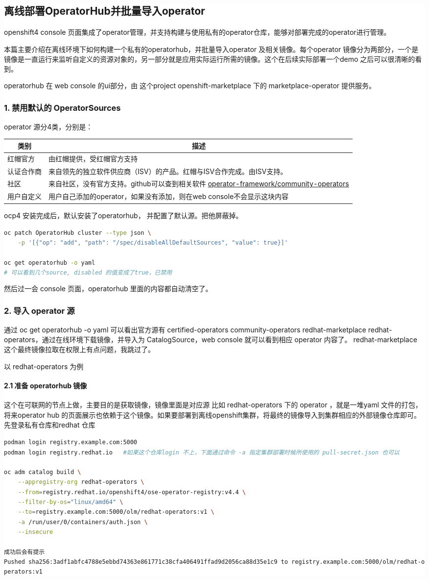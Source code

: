 ## 离线部署OperatorHub并批量导入operator
openshift4 console 页面集成了operator管理，并支持构建与使用私有的operator仓库，能够对部署完成的operator进行管理。  

本篇主要介绍在离线环境下如何构建一个私有的operatorhub，并批量导入operator 及相关镜像。每个operator 镜像分为两部分，一个是镜像是一直运行来监听自定义的资源对象的，另一部分就是应用实际运行所需的镜像。这个在后续实际部署一个demo 之后可以很清晰的看到。  

operatorhub 在 web console 的ui部分，由 这个project openshift-marketplace 下的 marketplace-operator 提供服务。  

### 1. 禁用默认的 OperatorSources
operator 源分4类，分别是：  

|类别|描述|
|-|-|
|红帽官方|由红帽提供，受红帽官方支持|
|认证合作商|来自领先的独立软件供应商（ISV）的产品。红帽与ISV合作完成。由ISV支持。|
|社区|来自社区，没有官方支持。github可以查到相关软件  [operator-framework/community-operators](https://github.com/operator-framework/community-operators)|
|用户自定义|用户自己添加的operator，如果没有添加，则在web console不会显示这块内容|

ocp4 安装完成后，默认安装了operatorhub， 并配置了默认源。把他屏蔽掉。

```bash
oc patch OperatorHub cluster --type json \
    -p '[{"op": "add", "path": "/spec/disableAllDefaultSources", "value": true}]'

oc get operatorhub -o yaml
# 可以看到几个source, disabled 的值变成了true，已禁用
```

然后过一会 console 页面，operatorhub 里面的内容都自动清空了。

### 2. 导入 operator 源
通过 oc get operatorhub -o yaml 可以看出官方源有 certified-operators community-operators redhat-marketplace redhat-operators，通过在线环境下载镜像，并导入为 CatalogSource，web console 就可以看到相应 operator 内容了。 redhat-marketplace  这个最终镜像拉取在权限上有点问题，我跳过了。  

以 redhat-operators 为例  

#### 2.1 准备 operatorhub 镜像
这个在可联网的节点上做，主要目的是获取镜像，镜像里面是对应源 比如 redhat-operators 下的 operator ，就是一堆yaml 文件的打包，将来operator hub 的页面展示也依赖于这个镜像。如果要部署到离线openshift集群，将最终的镜像导入到集群相应的外部镜像仓库即可。    
先登录私有仓库和redhat 仓库  

```bash
podman login registry.example.com:5000
podman login registry.redhat.io   #如果这个仓库login 不上，下面通过命令 -a 指定集群部署时候所使用的 pull-secret.json 也可以

oc adm catalog build \
    --appregistry-org redhat-operators \
    --from=registry.redhat.io/openshift4/ose-operator-registry:v4.4 \
    --filter-by-os="linux/amd64" \
    --to=registry.example.com:5000/olm/redhat-operators:v1 \
    -a /run/user/0/containers/auth.json \
    --insecure

成功后会有提示
Pushed sha256:3adf1abfc4788e5ebbd74363e861771c38cfa406491ffad9d2056ca88d35e1c9 to registry.example.com:5000/olm/redhat-operators:v1
```
